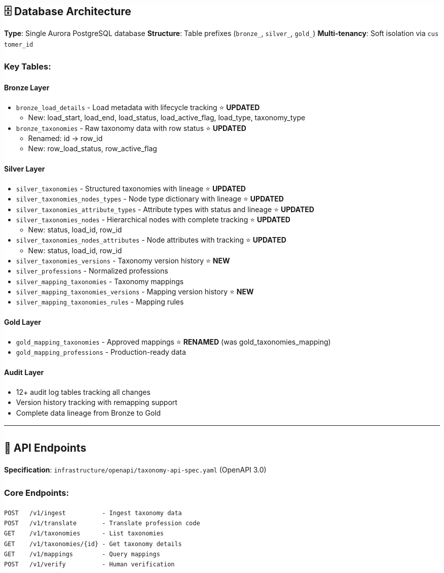 
## 🗄️ Database Architecture

**Type**: Single Aurora PostgreSQL database
**Structure**: Table prefixes (`bronze_`, `silver_`, `gold_`)
**Multi-tenancy**: Soft isolation via `customer_id`

### Key Tables:

#### Bronze Layer
- `bronze_load_details` - Load metadata with lifecycle tracking ⭐ **UPDATED**
  - New: load_start, load_end, load_status, load_active_flag, load_type, taxonomy_type
- `bronze_taxonomies` - Raw taxonomy data with row status ⭐ **UPDATED**
  - Renamed: id → row_id
  - New: row_load_status, row_active_flag

#### Silver Layer
- `silver_taxonomies` - Structured taxonomies with lineage ⭐ **UPDATED**
- `silver_taxonomies_nodes_types` - Node type dictionary with lineage ⭐ **UPDATED**
- `silver_taxonomies_attribute_types` - Attribute types with status and lineage ⭐ **UPDATED**
- `silver_taxonomies_nodes` - Hierarchical nodes with complete tracking ⭐ **UPDATED**
  - New: status, load_id, row_id
- `silver_taxonomies_nodes_attributes` - Node attributes with tracking ⭐ **UPDATED**
  - New: status, load_id, row_id
- `silver_taxonomies_versions` - Taxonomy version history ⭐ **NEW**
- `silver_professions` - Normalized professions
- `silver_mapping_taxonomies` - Taxonomy mappings
- `silver_mapping_taxonomies_versions` - Mapping version history ⭐ **NEW**
- `silver_mapping_taxonomies_rules` - Mapping rules

#### Gold Layer
- `gold_mapping_taxonomies` - Approved mappings ⭐ **RENAMED** (was gold_taxonomies_mapping)
- `gold_mapping_professions` - Production-ready data

#### Audit Layer
- 12+ audit log tables tracking all changes
- Version history tracking with remapping support
- Complete data lineage from Bronze to Gold

---

## 🔌 API Endpoints

**Specification**: `infrastructure/openapi/taxonomy-api-spec.yaml` (OpenAPI 3.0)

### Core Endpoints:

```
POST   /v1/ingest          - Ingest taxonomy data
POST   /v1/translate       - Translate profession code
GET    /v1/taxonomies      - List taxonomies
GET    /v1/taxonomies/{id} - Get taxonomy details
GET    /v1/mappings        - Query mappings
POST   /v1/verify          - Human verification
```
